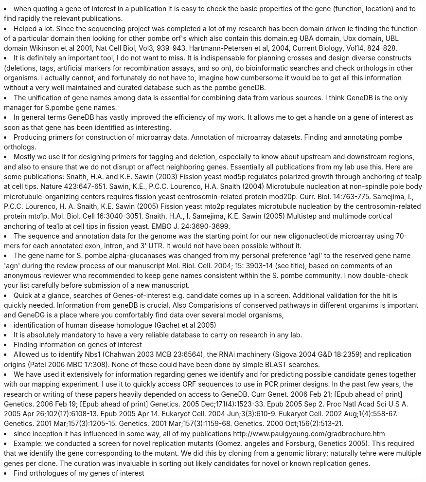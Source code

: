 <li>when quoting a gene of interest in a publication it is easy to check the basic properties of the gene (function, location) and to find rapidly the relevant publications.</li>
<li>Helped a lot. Since the sequencing project was completed a lot of my research has been domain driven ie finding the function of a particular domain then looking for other pombe orf&#39;s which also contain this domain.eg UBA domain, Ubx domain, UBL domain Wikinson et al 2001, Nat Cell Biol, Vol3, 939-943. Hartmann-Petersen et al, 2004, Current Biology, Vol14, 824-828.</li>
<li>It is definitely an important tool, I do not want to miss. It is indispensable for planning crosses and design diverse constructs (deletions, tags, artificial markers for recombination assays, and so on), do bioinformatic searches and check orthologs in other organisms. I actually cannot, and fortunately do not have to, imagine how cumbersome it would be to get all this information without a very well maintained and curated database such as the pombe geneDB.</li>
<li>The unification of gene names among data is essential for combining data from various sources. I think GeneDB is the only manager for S.pombe gene names.</li>
<li>In general terms GeneDB has vastly improved the efficiency of my work. It allows me to get a handle on a gene of interest as soon as that gene has been identified as interesting.</li>
<li>Producing primers for construction of microarray data. Annotation of microarray datasets. Finding and annotating pombe orthologs.</li>
<li>Mostly we use it for designing primers for tagging and deletion, especially to know about upstream and downstream regions, and also to ensure that we do not disrupt or affect neighboring genes. Essentially all publications from my lab use this. Here are some publications: Snaith, H.A. and K.E. Sawin (2003) Fission yeast mod5p regulates polarized growth through anchoring of tea1p at cell tips. Nature 423:647-651. Sawin, K.E., P.C.C. Lourenco, H.A. Snaith (2004) Microtubule nucleation at non-spindle pole body microtubule-organizing centers requires fission yeast centrosomin-related protein mod20p. Curr. Biol. 14:763-775. Samejima, I., P.C.C. Lourenco, H. A. Snaith, K.E. Sawin (2005) Fission yeast mto2p regulates microtubule nucleation by the centrosomin-related protein mto1p. Mol. Biol. Cell 16:3040-3051. Snaith, H.A., I. Samejima, K.E. Sawin (2005) Multistep and multimode cortical anchoring of tea1p at cell tips in fission yeast. EMBO J. 24:3690-3699.</li>
<li>The sequence and annotation data for the genome was the starting point for our new oligonucleotide microarray using 70-mers for each annotated exon, intron, and 3&#39; UTR. It would not have been possible without it.</li>
<li>The gene name for S. pombe alpha-glucanases was changed from my personal preference &#39;agl&#39; to the reserved gene name &#39;agn&#39; during the review process of our manuscript Mol. Biol. Cell. 2004; 15: 3903-14 (see title), based on comments of an anonymous reviewer who recommended to keep gene names consistent within the S. pombe community. I now double-check your list carefully before submission of a new manuscript.</li>
<li>Quick at a glance, searches of Genes-of-interest e.g. candidate comes up in a screen. Additional validation for the hit is quickly needed. Information from geneDB is crucial. Also Comparisions of conserved pathways in different organims is important and GeneDG is a place where you comfortably find data over several model organisms,</li>
<li>identification of human disease homologue (Gachet et al 2005)</li>
<li>It is absolutely mandatory to have a very reliable database to carry on research in any lab.</li>
<li>Finding information on genes of interest</li>
<li>Allowed us to identify Nbs1 (Chahwan 2003 MCB 23:6564), the RNAi machinery (Sigova 2004 G&amp;D 18:2359) and replication origins (Patel 2006 MBC 17:308). None of these could have been done by simple BLAST searches.</li>
<li>We have used it extensively for information regarding genes we identify and for predicting possible candidate genes together with our mapping experiment. I use it to quickly access ORF sequences to use in PCR primer designs. In the past few years, the research or writing of these papers heavily depended on access to GeneDB. Curr Genet. 2006 Feb 21; [Epub ahead of print] Genetics. 2006 Feb 19; [Epub ahead of print] Genetics. 2005 Dec;171(4):1523-33. Epub 2005 Sep 2. Proc Natl Acad Sci U S A. 2005 Apr 26;102(17):6108-13. Epub 2005 Apr 14. Eukaryot Cell. 2004 Jun;3(3):610-9. Eukaryot Cell. 2002 Aug;1(4):558-67. Genetics. 2001 Mar;157(3):1205-15. Genetics. 2001 Mar;157(3):1159-68. Genetics. 2000 Oct;156(2):513-21.</li>
<li>since inception it has influenced in some way, all of my publications http://www.paulgyoung.com/gradbrochure.htm</li>
<li>Example: we conducted a screen for novel replication mutants (Gomez. angeles and Forsburg, Genetics 2005). This required that we identify the gene corresponding to the mutant. We did this by cloning from a genomic library; naturally tehre were multiple genes per clone. The curation was invaluable in sorting out likely candidates for novel or known replication genes.</li>
<li>Find orthologues of my genes of interest</li>